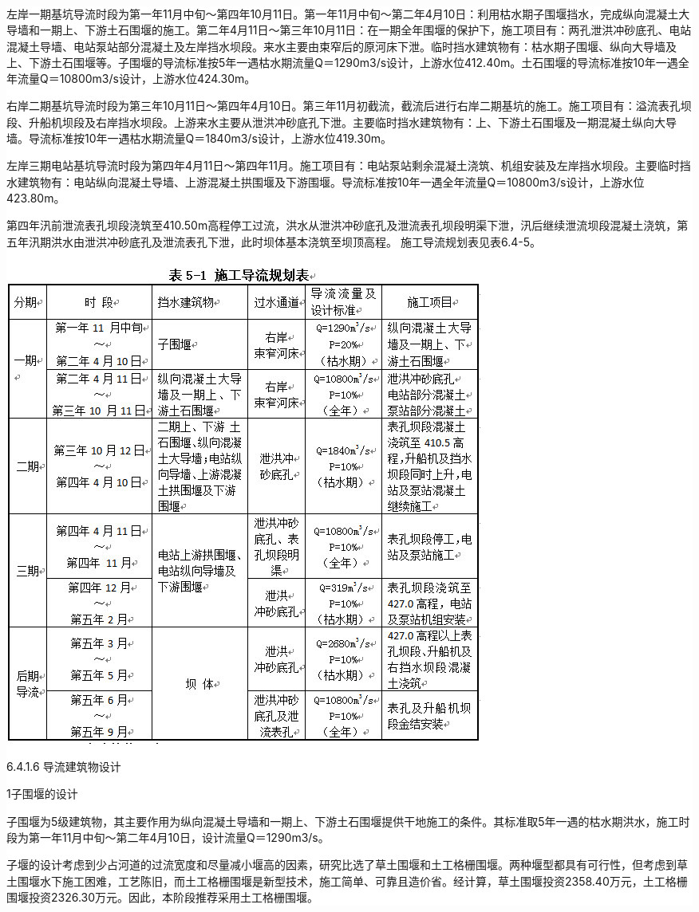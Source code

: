 左岸一期基坑导流时段为第一年11月中旬～第四年10月11日。第一年11月中旬～第二年4月10日：利用枯水期子围堰挡水，完成纵向混凝土大导墙和一期上、下游土石围堰的施工。第二年4月11日～第三年10月11日：在一期全年围堰的保护下，施工项目有：两孔泄洪冲砂底孔、电站混凝土导墙、电站泵站部分混凝土及左岸挡水坝段。来水主要由束窄后的原河床下泄。临时挡水建筑物有：枯水期子围堰、纵向大导墙及上、下游土石围堰等。子围堰的导流标准按5年一遇枯水期流量Q＝1290m3/s设计，上游水位412.40m。土石围堰的导流标准按10年一遇全年流量Q＝10800m3/s设计，上游水位424.30m。  

右岸二期基坑导流时段为第三年10月11日～第四年4月10日。第三年11月初截流，截流后进行右岸二期基坑的施工。施工项目有：溢流表孔坝段、升船机坝段及右岸挡水坝段。上游来水主要从泄洪冲砂底孔下泄。主要临时挡水建筑物有：上、下游土石围堰及一期混凝土纵向大导墙。导流标准按10年一遇枯水期流量Q＝1840m3/s设计，上游水位419.30m。  

左岸三期电站基坑导流时段为第四年4月11日～第四年11月。施工项目有：电站泵站剩余混凝土浇筑、机组安装及左岸挡水坝段。主要临时挡水建筑物有：电站纵向混凝土导墙、上游混凝土拱围堰及下游围堰。导流标准按10年一遇全年流量Q＝10800m3/s设计，上游水位423.80m。  

第四年汛前泄流表孔坝段浇筑至410.50m高程停工过流，洪水从泄洪冲砂底孔及泄流表孔坝段明渠下泄，汛后继续泄流坝段混凝土浇筑，第五年汛期洪水由泄洪冲砂底孔及泄流表孔下泄，此时坝体基本浇筑至坝顶高程。
施工导流规划表见表6.4-5。  

![导流规划表](/6yin-han-ji-wei-gong-cheng-shi-gong-gui-hua/img/2018-4-5-15-41-02.jpg  "表6.4-5")
 
6.4.1.6 导流建筑物设计  

1子围堰的设计  

子围堰为5级建筑物，其主要作用为纵向混凝土导墙和一期上、下游土石围堰提供干地施工的条件。其标准取5年一遇的枯水期洪水，施工时段为第一年11月中旬～第二年4月10日，设计流量Q＝1290m3/s。  

子堰的设计考虑到少占河道的过流宽度和尽量减小堰高的因素，研究比选了草土围堰和土工格栅围堰。两种堰型都具有可行性，但考虑到草土围堰水下施工困难，工艺陈旧，而土工格栅围堰是新型技术，施工简单、可靠且造价省。经计算，草土围堰投资2358.40万元，土工格栅围堰投资2326.30万元。因此，本阶段推荐采用土工格栅围堰。  
